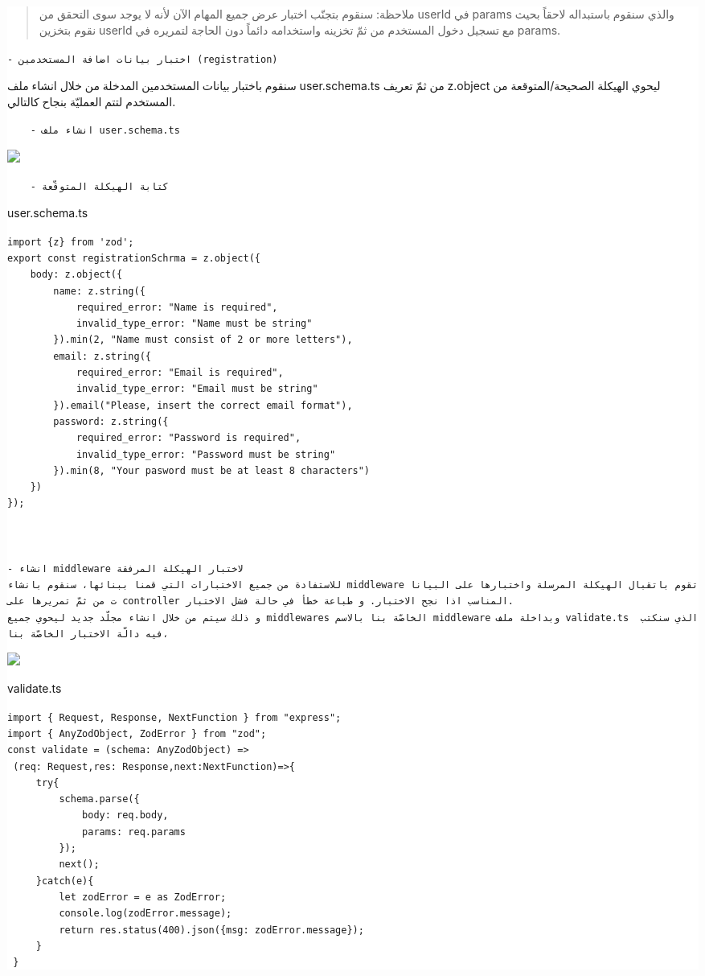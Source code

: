
> ملاحظة: سنقوم بتجنّب اختبار عرض جميع المهام الآن لأنه لا يوجد سوى التحقق من userId في params  والذي سنقوم باستبداله لاحقاً بحيث نقوم بتخزين userId مع تسجيل دخول المستخدم من ثمّ تخزينه واستخدامه دائماً دون الحاجة لتمريره في params.


    - اختبار بيانات اضافة المستخدمين (registration)

سنقوم باختبار بيانات المستخدمين المدخلة من خلال انشاء ملف user.schema.ts من ثمّ تعريف z.object ليحوي الهيكلة الصحيحة/المتوقعة من المستخدم لتتم العمليّة بنجاح كالتالي. 


        - انشاء ملف user.schema.ts
![](https://paper-attachments.dropboxusercontent.com/s_139F4A99BBF351D312D5617A5D0CC5DA85C61F08FE2EB506B38663A38F0E7BF8_1674034183899_Screen+Shot+1444-06-25+at+12.29.40+PM.png)

        - كتابة الهيكلة المتوقّعة

user.schema.ts

    import {z} from 'zod';
    export const registrationSchrma = z.object({
        body: z.object({
            name: z.string({
                required_error: "Name is required",
                invalid_type_error: "Name must be string"
            }).min(2, "Name must consist of 2 or more letters"),
            email: z.string({
                required_error: "Email is required",
                invalid_type_error: "Email must be string"
            }).email("Please, insert the correct email format"),
            password: z.string({
                required_error: "Password is required",
                invalid_type_error: "Password must be string"
            }).min(8, "Your pasword must be at least 8 characters")
        })
    });



    - انشاء middleware لاختبار الهيكلة المرفقة 
    للاستفادة من جميع الاختبارات التي قمنا ببنائها، سنقوم بانشاء middleware تقوم باتقبال الهيكلة المرسلة واختبارها على البيانات من ثمّ تمريرها على controller المناسب اذا نجح الاختبار. و طباعة خطأ في حالة فشل الاختبار. 
    و ذلك سيتم من خلال انشاء مجلّد جديد ليحوي جميع middlewares الخاصّة بنا بالاسم middleware وبداخلة ملف validate.ts  الذي سنكتب فيه دالّة الاختبار الخاصّة بنا،
![](https://paper-attachments.dropboxusercontent.com/s_139F4A99BBF351D312D5617A5D0CC5DA85C61F08FE2EB506B38663A38F0E7BF8_1674035337998_Screen+Shot+1444-06-25+at+12.48.53+PM.png)


validate.ts

    import { Request, Response, NextFunction } from "express";
    import { AnyZodObject, ZodError } from "zod";
    const validate = (schema: AnyZodObject) =>
     (req: Request,res: Response,next:NextFunction)=>{
         try{
             schema.parse({
                 body: req.body,
                 params: req.params
             });
             next();
         }catch(e){
             let zodError = e as ZodError;
             console.log(zodError.message);
             return res.status(400).json({msg: zodError.message});
         }
     }
    